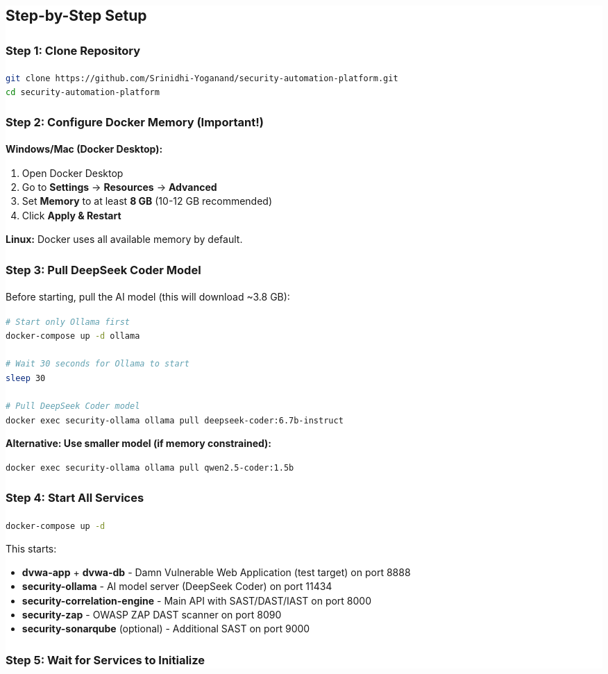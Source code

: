 
## Step-by-Step Setup

### Step 1: Clone Repository
```bash
git clone https://github.com/Srinidhi-Yoganand/security-automation-platform.git
cd security-automation-platform
```

### Step 2: Configure Docker Memory (Important!)

**Windows/Mac (Docker Desktop):**
1. Open Docker Desktop
2. Go to **Settings** → **Resources** → **Advanced**
3. Set **Memory** to at least **8 GB** (10-12 GB recommended)
4. Click **Apply & Restart**

**Linux:**
Docker uses all available memory by default.

### Step 3: Pull DeepSeek Coder Model

Before starting, pull the AI model (this will download ~3.8 GB):

```bash
# Start only Ollama first
docker-compose up -d ollama

# Wait 30 seconds for Ollama to start
sleep 30

# Pull DeepSeek Coder model
docker exec security-ollama ollama pull deepseek-coder:6.7b-instruct
```

**Alternative: Use smaller model (if memory constrained):**
```bash
docker exec security-ollama ollama pull qwen2.5-coder:1.5b
```

### Step 4: Start All Services

```bash
docker-compose up -d
```

This starts:
- **dvwa-app** + **dvwa-db** - Damn Vulnerable Web Application (test target) on port 8888
- **security-ollama** - AI model server (DeepSeek Coder) on port 11434
- **security-correlation-engine** - Main API with SAST/DAST/IAST on port 8000
- **security-zap** - OWASP ZAP DAST scanner on port 8090
- **security-sonarqube** (optional) - Additional SAST on port 9000

### Step 5: Wait for Services to Initialize
